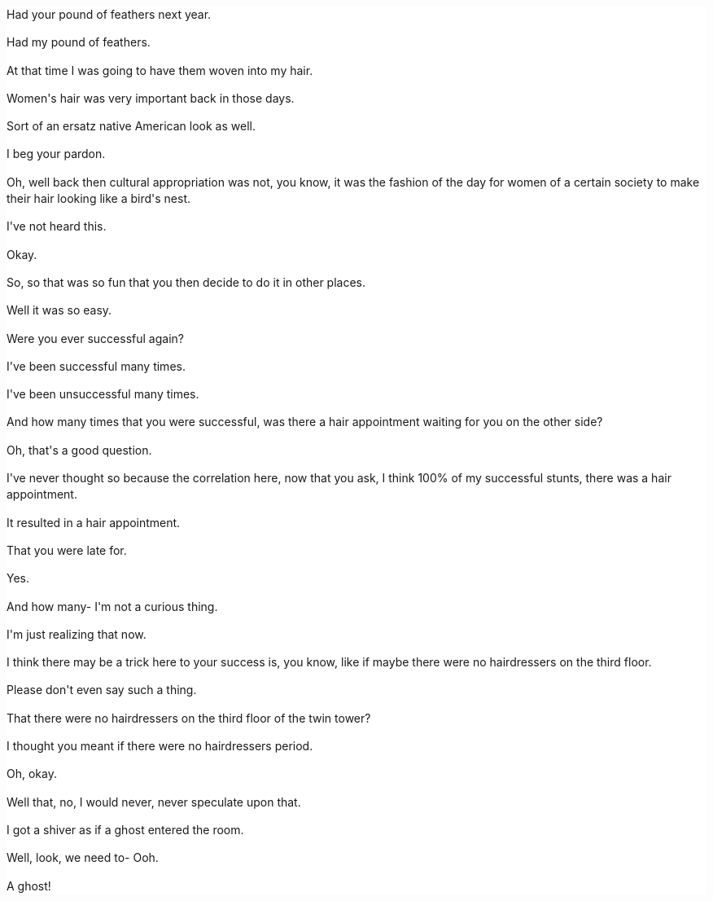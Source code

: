 Had your pound of feathers next year.

Had my pound of feathers.

At that time I was going to have them woven into my hair.

Women's hair was very important back in those days.

Sort of an ersatz native American look as well.

I beg your pardon.

Oh, well back then cultural appropriation was not, you know, it was the fashion of the day for women of a certain society to make their hair looking like a bird's nest.

I've not heard this.

Okay.

So, so that was so fun that you then decide to do it in other places.

Well it was so easy.

Were you ever successful again?

I've been successful many times.

I've been unsuccessful many times.

And how many times that you were successful, was there a hair appointment waiting for you on the other side?

Oh, that's a good question.

I've never thought so because the correlation here, now that you ask, I think 100% of my successful stunts, there was a hair appointment.

It resulted in a hair appointment.

That you were late for.

Yes.

And how many- I'm not a curious thing.

I'm just realizing that now.

I think there may be a trick here to your success is, you know, like if maybe there were no hairdressers on the third floor.

Please don't even say such a thing.

That there were no hairdressers on the third floor of the twin tower?

I thought you meant if there were no hairdressers period.

Oh, okay.

Well that, no, I would never, never speculate upon that.

I got a shiver as if a ghost entered the room.

Well, look, we need to- Ooh.

A ghost!
